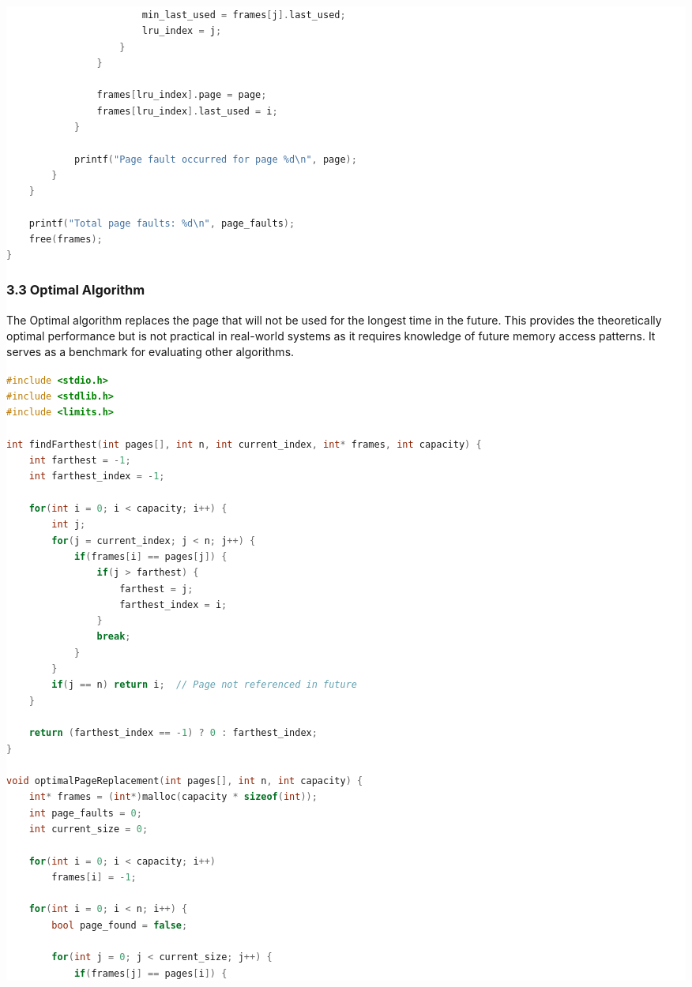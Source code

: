 ```c
                        min_last_used = frames[j].last_used;
                        lru_index = j;
                    }
                }
                
                frames[lru_index].page = page;
                frames[lru_index].last_used = i;
            }
            
            printf("Page fault occurred for page %d\n", page);
        }
    }
    
    printf("Total page faults: %d\n", page_faults);
    free(frames);
}
```

### 3.3 Optimal Algorithm

The Optimal algorithm replaces the page that will not be used for the longest time in the future.  This provides the theoretically optimal performance but is not practical in real-world systems as it requires knowledge of future memory access patterns.  It serves as a benchmark for evaluating other algorithms.

```c
#include <stdio.h>
#include <stdlib.h>
#include <limits.h>

int findFarthest(int pages[], int n, int current_index, int* frames, int capacity) {
    int farthest = -1;
    int farthest_index = -1;
    
    for(int i = 0; i < capacity; i++) {
        int j;
        for(j = current_index; j < n; j++) {
            if(frames[i] == pages[j]) {
                if(j > farthest) {
                    farthest = j;
                    farthest_index = i;
                }
                break;
            }
        }
        if(j == n) return i;  // Page not referenced in future
    }
    
    return (farthest_index == -1) ? 0 : farthest_index;
}

void optimalPageReplacement(int pages[], int n, int capacity) {
    int* frames = (int*)malloc(capacity * sizeof(int));
    int page_faults = 0;
    int current_size = 0;
    
    for(int i = 0; i < capacity; i++)
        frames[i] = -1;
    
    for(int i = 0; i < n; i++) {
        bool page_found = false;
        
        for(int j = 0; j < current_size; j++) {
            if(frames[j] == pages[i]) {
```